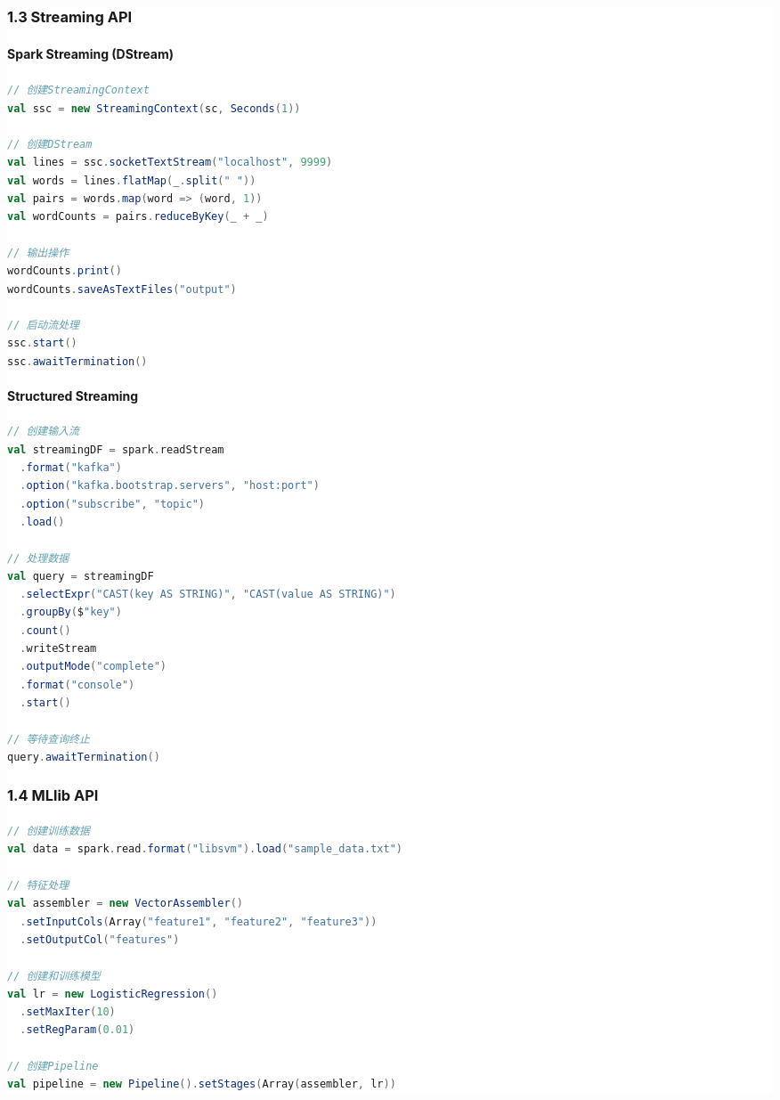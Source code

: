 ### 1.3 Streaming API

#### Spark Streaming (DStream)

```scala
// 创建StreamingContext
val ssc = new StreamingContext(sc, Seconds(1))

// 创建DStream
val lines = ssc.socketTextStream("localhost", 9999)
val words = lines.flatMap(_.split(" "))
val pairs = words.map(word => (word, 1))
val wordCounts = pairs.reduceByKey(_ + _)

// 输出操作
wordCounts.print()
wordCounts.saveAsTextFiles("output")

// 启动流处理
ssc.start()
ssc.awaitTermination()
```

#### Structured Streaming

```scala
// 创建输入流
val streamingDF = spark.readStream
  .format("kafka")
  .option("kafka.bootstrap.servers", "host:port")
  .option("subscribe", "topic")
  .load()

// 处理数据
val query = streamingDF
  .selectExpr("CAST(key AS STRING)", "CAST(value AS STRING)")
  .groupBy($"key")
  .count()
  .writeStream
  .outputMode("complete")
  .format("console")
  .start()

// 等待查询终止
query.awaitTermination()
```

### 1.4 MLlib API

```scala
// 创建训练数据
val data = spark.read.format("libsvm").load("sample_data.txt")

// 特征处理
val assembler = new VectorAssembler()
  .setInputCols(Array("feature1", "feature2", "feature3"))
  .setOutputCol("features")

// 创建和训练模型
val lr = new LogisticRegression()
  .setMaxIter(10)
  .setRegParam(0.01)

// 创建Pipeline
val pipeline = new Pipeline().setStages(Array(assembler, lr))
```